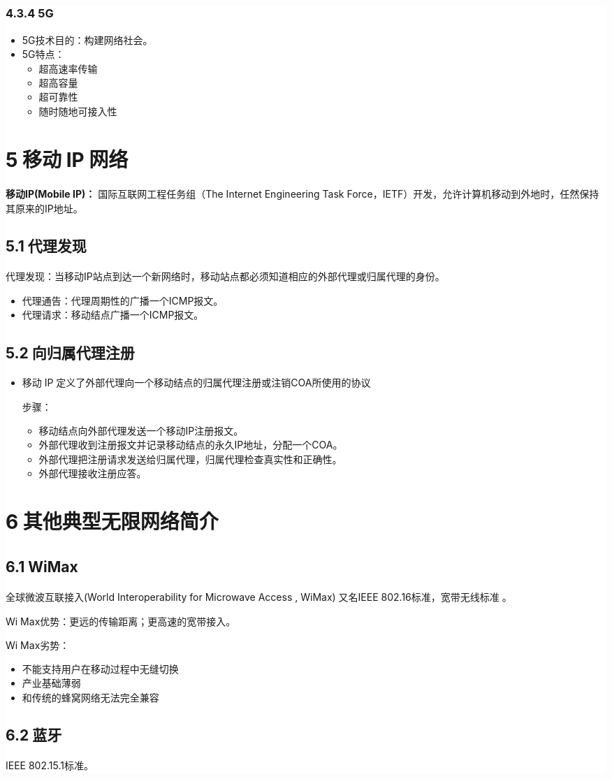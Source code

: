 ### 4.3.4 5G

- 5G技术目的：构建网络社会。
- 5G特点：
  - 超高速率传输
  - 超高容量
  - 超可靠性
  - 随时随地可接入性



# 5 移动 IP 网络

**移动IP(Mobile IP)：**  国际互联网工程任务组（The Internet Engineering Task Force，IETF）开发，允许计算机移动到外地时，任然保持其原来的IP地址。

## 5.1 代理发现

代理发现：当移动IP站点到达一个新网络时，移动站点都必须知道相应的外部代理或归属代理的身份。

- 代理通告：代理周期性的广播一个ICMP报文。
- 代理请求：移动结点广播一个ICMP报文。

## 5.2 向归属代理注册

- 移动 IP 定义了外部代理向一个移动结点的归属代理注册或注销COA所使用的协议

  步骤：

  - 移动结点向外部代理发送一个移动IP注册报文。
  - 外部代理收到注册报文并记录移动结点的永久IP地址，分配一个COA。
  - 外部代理把注册请求发送给归属代理，归属代理检查真实性和正确性。
  - 外部代理接收注册应答。

# 6 其他典型无限网络简介

## 6.1 WiMax

全球微波互联接入(World Interoperability for Microwave Access , WiMax)  又名IEEE 802.16标准，宽带无线标准  。

Wi Max优势：更远的传输距离；更高速的宽带接入。

Wi Max劣势：

- 不能支持用户在移动过程中无缝切换 
- 产业基础薄弱
- 和传统的蜂窝网络无法完全兼容 

## 6.2 蓝牙

IEEE 802.15.1标准。
